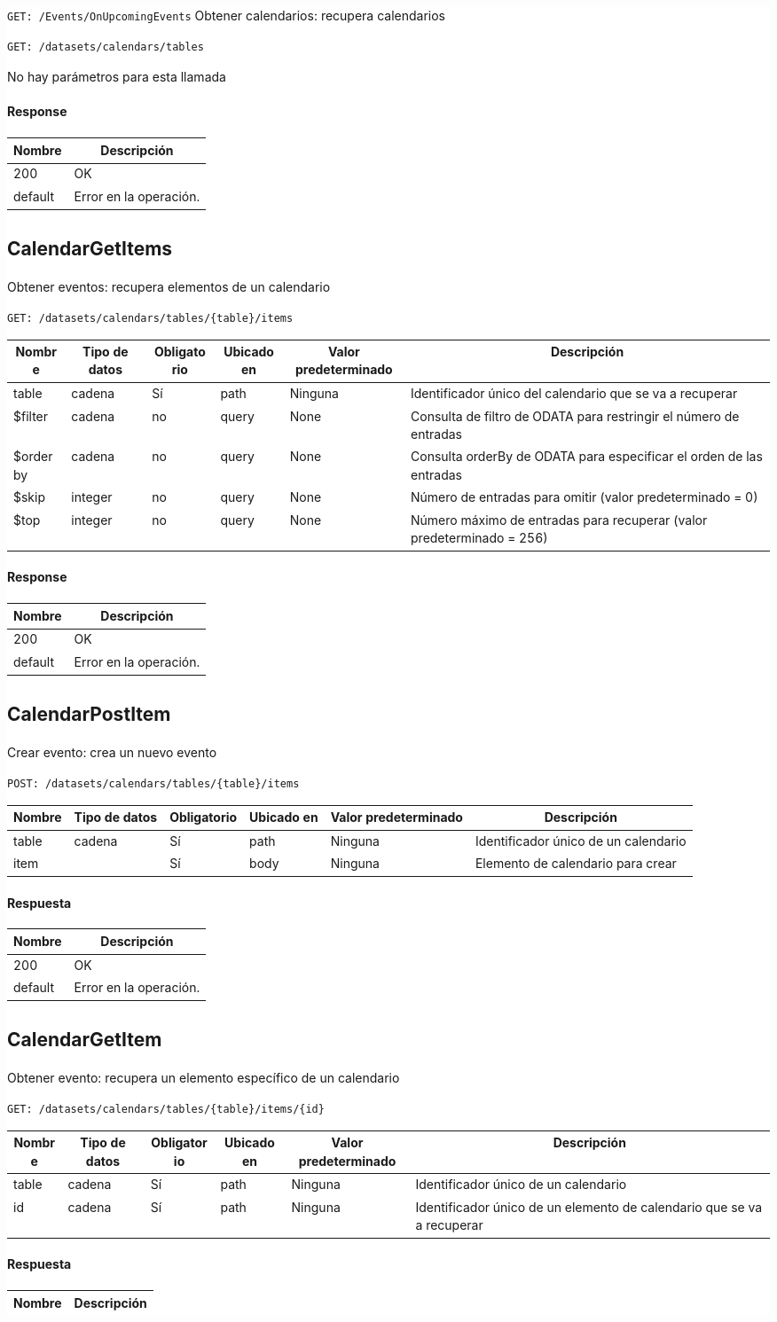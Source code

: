 ```GET: /Events/OnUpcomingEvents```
Obtener calendarios: recupera calendarios

```GET: /datasets/calendars/tables```

No hay parámetros para esta llamada

#### <a name="response"></a>Response
| Nombre | Descripción |
| --- | --- |
| 200 |OK |
| default |Error en la operación. |

## <a name="calendargetitems"></a>CalendarGetItems
Obtener eventos: recupera elementos de un calendario

```GET: /datasets/calendars/tables/{table}/items```

| Nombre | Tipo de datos | Obligatorio | Ubicado en | Valor predeterminado | Descripción |
| --- | --- | --- | --- | --- | --- |
| table |cadena |Sí |path |Ninguna |Identificador único del calendario que se va a recuperar |
| $filter |cadena |no |query |None |Consulta de filtro de ODATA para restringir el número de entradas |
| $orderby |cadena |no |query |None |Consulta orderBy de ODATA para especificar el orden de las entradas |
| $skip |integer |no |query |None |Número de entradas para omitir (valor predeterminado = 0) |
| $top |integer |no |query |None |Número máximo de entradas para recuperar (valor predeterminado = 256) |

#### <a name="response"></a>Response
| Nombre | Descripción |
| --- | --- |
| 200 |OK |
| default |Error en la operación. |

## <a name="calendarpostitem"></a>CalendarPostItem
Crear evento: crea un nuevo evento

```POST: /datasets/calendars/tables/{table}/items```

| Nombre | Tipo de datos | Obligatorio | Ubicado en | Valor predeterminado | Descripción |
| --- | --- | --- | --- | --- | --- |
| table |cadena |Sí |path |Ninguna |Identificador único de un calendario |
| item | |Sí |body |Ninguna |Elemento de calendario para crear |

#### <a name="response"></a>Respuesta
| Nombre | Descripción |
| --- | --- |
| 200 |OK |
| default |Error en la operación. |

## <a name="calendargetitem"></a>CalendarGetItem
Obtener evento: recupera un elemento específico de un calendario

```GET: /datasets/calendars/tables/{table}/items/{id}```

| Nombre | Tipo de datos | Obligatorio | Ubicado en | Valor predeterminado | Descripción |
| --- | --- | --- | --- | --- | --- |
| table |cadena |Sí |path |Ninguna |Identificador único de un calendario |
| id |cadena |Sí |path |Ninguna |Identificador único de un elemento de calendario que se va a recuperar |

#### <a name="response"></a>Respuesta
| Nombre | Descripción |
| --- | --- |
```